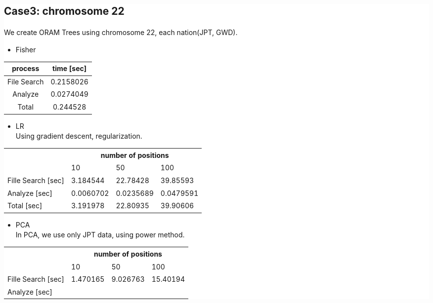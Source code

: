 ## Case3: chromosome 22
We create ORAM Trees using chromosome 22, each nation(JPT, GWD).
+ Fisher

|   process   | time [sec] |
|:-----------:|:----------:|
| File Search |  0.2158026 |
|   Analyze   |  0.0274049 |
|    Total    |  0.244528  |

+ LR  
Using gradient descent, regularization.
<table class="tg">
  <tr>
    <th class="tg-c3ow" rowspan="2"></th>
    <th class="tg-c3ow" colspan="3">number of positions</th>
  </tr>
  <tr>
    <td class="tg-c3ow">10</td>
    <td class="tg-c3ow">50</td>
    <td class="tg-c3ow">100</td>
  </tr>
  <tr>
    <td class="tg-c3ow">Fille Search [sec]</td>
    <td class="tg-c3ow">3.184544</td>
    <td class="tg-c3ow">22.78428</td>
    <td class="tg-c3ow">39.85593</td>
  </tr>
  <tr>
    <td class="tg-c3ow">Analyze [sec]</td>
    <td class="tg-c3ow">0.0060702</td>
    <td class="tg-c3ow">0.0235689</td>
    <td class="tg-c3ow">0.0479591</td>
  </tr>
  <tr>
    <td class="tg-c3ow">Total [sec]</td>
    <td class="tg-c3ow">3.191978</td>
    <td class="tg-c3ow">22.80935</td>
    <td class="tg-c3ow">39.90606</td>
  </tr>
</table>

+ PCA  
In PCA, we use only JPT data, using power method.
<table class="tg">
  <tr>
    <th class="tg-c3ow" rowspan="2"></th>
    <th class="tg-c3ow" colspan="3">number of positions</th>
  </tr>
  <tr>
    <td class="tg-c3ow">10</td>
    <td class="tg-c3ow">50</td>
    <td class="tg-c3ow">100</td>
  </tr>
  <tr>
    <td class="tg-c3ow">Fille Search [sec]</td>
    <td class="tg-c3ow">1.470165</td>
    <td class="tg-c3ow">9.026763</td>
    <td class="tg-c3ow">15.40194</td>
  </tr>
  <tr>
    <td class="tg-c3ow">Analyze [sec]</td>